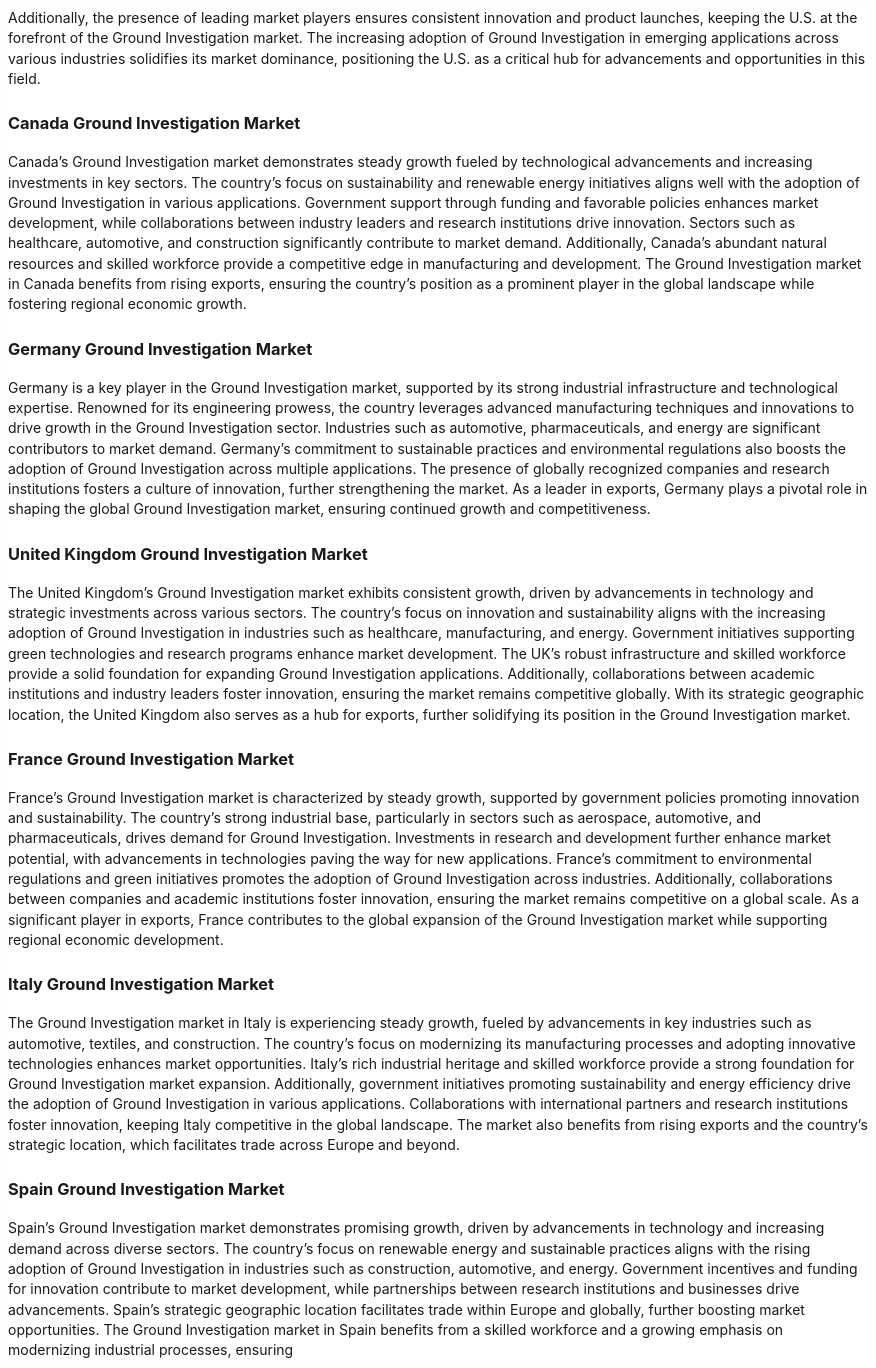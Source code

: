 Additionally, the presence of leading market players ensures consistent innovation and product launches, keeping the U.S. at the forefront of the Ground Investigation market. The increasing adoption of Ground Investigation in emerging applications across various industries solidifies its market dominance, positioning the U.S. as a critical hub for advancements and opportunities in this field.</p><h3>Canada Ground Investigation Market</h3><p>Canada&rsquo;s Ground Investigation market demonstrates steady growth fueled by technological advancements and increasing investments in key sectors. The country&rsquo;s focus on sustainability and renewable energy initiatives aligns well with the adoption of Ground Investigation in various applications. Government support through funding and favorable policies enhances market development, while collaborations between industry leaders and research institutions drive innovation. Sectors such as healthcare, automotive, and construction significantly contribute to market demand. Additionally, Canada&rsquo;s abundant natural resources and skilled workforce provide a competitive edge in manufacturing and development. The Ground Investigation market in Canada benefits from rising exports, ensuring the country&rsquo;s position as a prominent player in the global landscape while fostering regional economic growth.</p><h3>Germany Ground Investigation Market</h3><p>Germany is a key player in the Ground Investigation market, supported by its strong industrial infrastructure and technological expertise. Renowned for its engineering prowess, the country leverages advanced manufacturing techniques and innovations to drive growth in the Ground Investigation sector. Industries such as automotive, pharmaceuticals, and energy are significant contributors to market demand. Germany&rsquo;s commitment to sustainable practices and environmental regulations also boosts the adoption of Ground Investigation across multiple applications. The presence of globally recognized companies and research institutions fosters a culture of innovation, further strengthening the market. As a leader in exports, Germany plays a pivotal role in shaping the global Ground Investigation market, ensuring continued growth and competitiveness.</p><h3>United Kingdom Ground Investigation Market</h3><p>The United Kingdom&rsquo;s Ground Investigation market exhibits consistent growth, driven by advancements in technology and strategic investments across various sectors. The country&rsquo;s focus on innovation and sustainability aligns with the increasing adoption of Ground Investigation in industries such as healthcare, manufacturing, and energy. Government initiatives supporting green technologies and research programs enhance market development. The UK&rsquo;s robust infrastructure and skilled workforce provide a solid foundation for expanding Ground Investigation applications. Additionally, collaborations between academic institutions and industry leaders foster innovation, ensuring the market remains competitive globally. With its strategic geographic location, the United Kingdom also serves as a hub for exports, further solidifying its position in the Ground Investigation market.</p><h3>France Ground Investigation Market</h3><p>France&rsquo;s Ground Investigation market is characterized by steady growth, supported by government policies promoting innovation and sustainability. The country&rsquo;s strong industrial base, particularly in sectors such as aerospace, automotive, and pharmaceuticals, drives demand for Ground Investigation. Investments in research and development further enhance market potential, with advancements in technologies paving the way for new applications. France&rsquo;s commitment to environmental regulations and green initiatives promotes the adoption of Ground Investigation across industries. Additionally, collaborations between companies and academic institutions foster innovation, ensuring the market remains competitive on a global scale. As a significant player in exports, France contributes to the global expansion of the Ground Investigation market while supporting regional economic development.</p><h3>Italy Ground Investigation Market</h3><p>The Ground Investigation market in Italy is experiencing steady growth, fueled by advancements in key industries such as automotive, textiles, and construction. The country&rsquo;s focus on modernizing its manufacturing processes and adopting innovative technologies enhances market opportunities. Italy&rsquo;s rich industrial heritage and skilled workforce provide a strong foundation for Ground Investigation market expansion. Additionally, government initiatives promoting sustainability and energy efficiency drive the adoption of Ground Investigation in various applications. Collaborations with international partners and research institutions foster innovation, keeping Italy competitive in the global landscape. The market also benefits from rising exports and the country&rsquo;s strategic location, which facilitates trade across Europe and beyond.</p><h3>Spain Ground Investigation Market</h3><p>Spain&rsquo;s Ground Investigation market demonstrates promising growth, driven by advancements in technology and increasing demand across diverse sectors. The country&rsquo;s focus on renewable energy and sustainable practices aligns with the rising adoption of Ground Investigation in industries such as construction, automotive, and energy. Government incentives and funding for innovation contribute to market development, while partnerships between research institutions and businesses drive advancements. Spain&rsquo;s strategic geographic location facilitates trade within Europe and globally, further boosting market opportunities. The Ground Investigation market in Spain benefits from a skilled workforce and a growing emphasis on modernizing industrial processes, ensuring